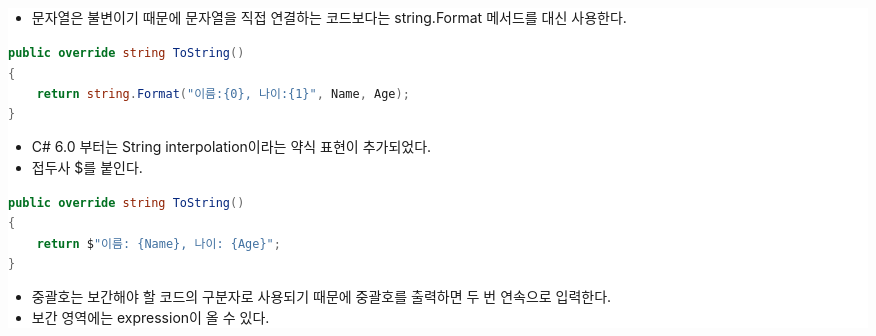 * 문자열은 불변이기 때문에 문자열을 직접 연결하는 코드보다는 string.Format 메서드를 대신 사용한다.

```cs
public override string ToString()
{
    return string.Format("이름:{0}, 나이:{1}", Name, Age);
}
```

* C# 6.0 부터는 String interpolation이라는 약식 표현이 추가되었다.
* 접두사 $를 붙인다.

```cs
public override string ToString()
{
    return $"이름: {Name}, 나이: {Age}";
}
```

* 중괄호는 보간해야 할 코드의 구분자로 사용되기 때문에 중괄호를 출력하면 두 번 연속으로 입력한다.
* 보간 영역에는 expression이 올 수 있다.
